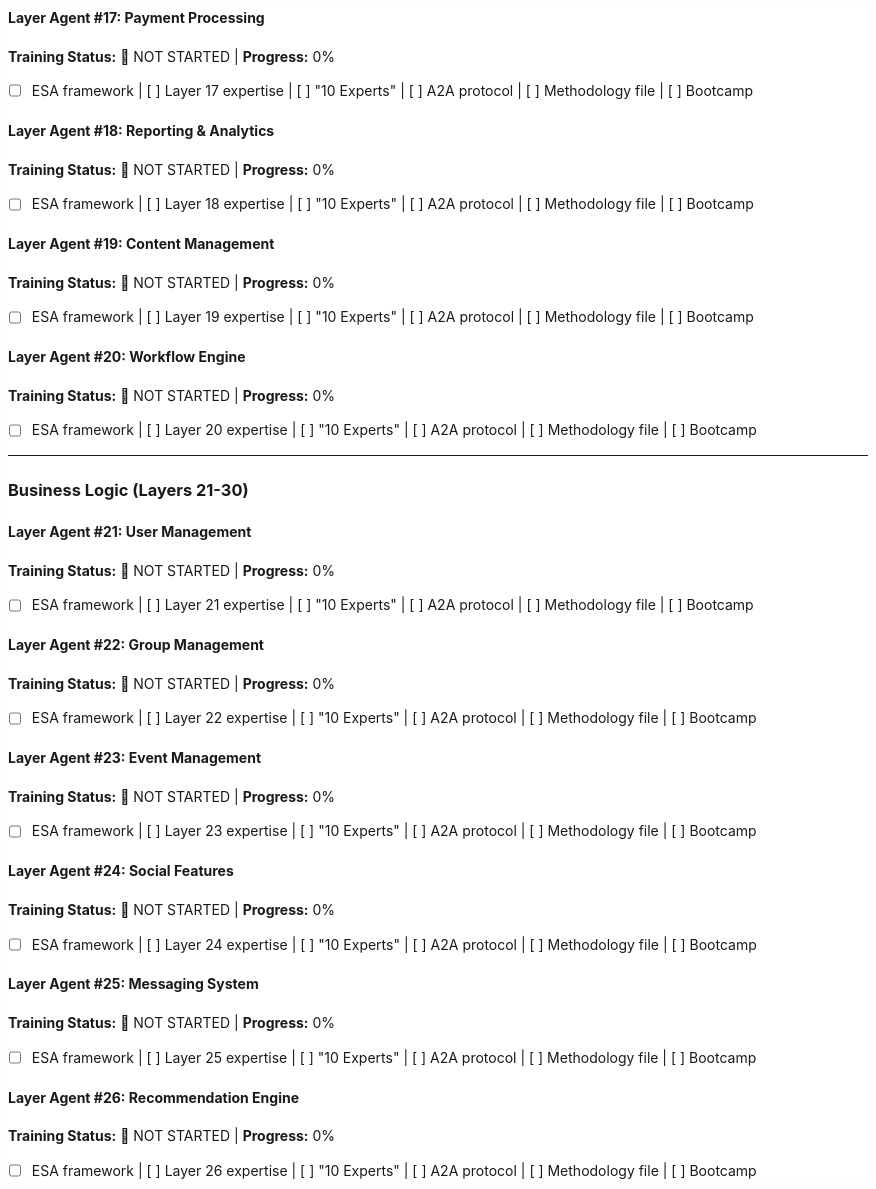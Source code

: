 #### Layer Agent #17: Payment Processing
**Training Status:** 🔴 NOT STARTED | **Progress:** 0%
- [ ] ESA framework | [ ] Layer 17 expertise | [ ] "10 Experts" | [ ] A2A protocol | [ ] Methodology file | [ ] Bootcamp

#### Layer Agent #18: Reporting & Analytics
**Training Status:** 🔴 NOT STARTED | **Progress:** 0%
- [ ] ESA framework | [ ] Layer 18 expertise | [ ] "10 Experts" | [ ] A2A protocol | [ ] Methodology file | [ ] Bootcamp

#### Layer Agent #19: Content Management
**Training Status:** 🔴 NOT STARTED | **Progress:** 0%
- [ ] ESA framework | [ ] Layer 19 expertise | [ ] "10 Experts" | [ ] A2A protocol | [ ] Methodology file | [ ] Bootcamp

#### Layer Agent #20: Workflow Engine
**Training Status:** 🔴 NOT STARTED | **Progress:** 0%
- [ ] ESA framework | [ ] Layer 20 expertise | [ ] "10 Experts" | [ ] A2A protocol | [ ] Methodology file | [ ] Bootcamp

---

### Business Logic (Layers 21-30)

#### Layer Agent #21: User Management
**Training Status:** 🔴 NOT STARTED | **Progress:** 0%
- [ ] ESA framework | [ ] Layer 21 expertise | [ ] "10 Experts" | [ ] A2A protocol | [ ] Methodology file | [ ] Bootcamp

#### Layer Agent #22: Group Management
**Training Status:** 🔴 NOT STARTED | **Progress:** 0%
- [ ] ESA framework | [ ] Layer 22 expertise | [ ] "10 Experts" | [ ] A2A protocol | [ ] Methodology file | [ ] Bootcamp

#### Layer Agent #23: Event Management
**Training Status:** 🔴 NOT STARTED | **Progress:** 0%
- [ ] ESA framework | [ ] Layer 23 expertise | [ ] "10 Experts" | [ ] A2A protocol | [ ] Methodology file | [ ] Bootcamp

#### Layer Agent #24: Social Features
**Training Status:** 🔴 NOT STARTED | **Progress:** 0%
- [ ] ESA framework | [ ] Layer 24 expertise | [ ] "10 Experts" | [ ] A2A protocol | [ ] Methodology file | [ ] Bootcamp

#### Layer Agent #25: Messaging System
**Training Status:** 🔴 NOT STARTED | **Progress:** 0%
- [ ] ESA framework | [ ] Layer 25 expertise | [ ] "10 Experts" | [ ] A2A protocol | [ ] Methodology file | [ ] Bootcamp

#### Layer Agent #26: Recommendation Engine
**Training Status:** 🔴 NOT STARTED | **Progress:** 0%
- [ ] ESA framework | [ ] Layer 26 expertise | [ ] "10 Experts" | [ ] A2A protocol | [ ] Methodology file | [ ] Bootcamp

